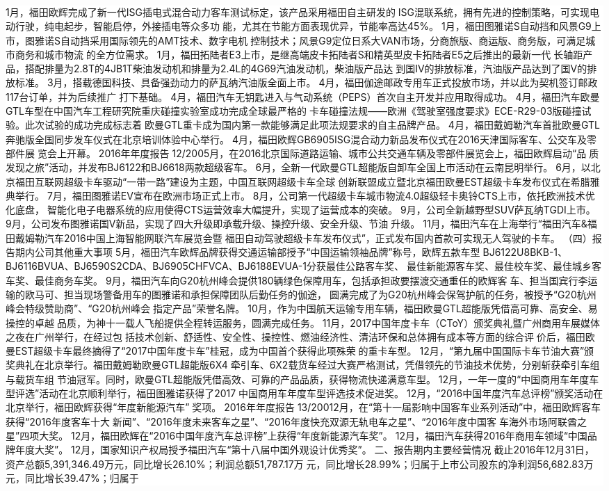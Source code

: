 1月，福田欧辉完成了新一代ISG插电式混合动力客车测试标定，该产品采用福田自主研发的
ISG混联系统，拥有先进的控制策略，可实现电动行驶，纯电起步，智能启停，外接插电等众多功
能，尤其在节能方面表现优异，节能率高达45%。
1月，福田图雅诺S自动挡和风景G9上市，图雅诺S自动挡采用国际领先的AMT技术、数字电机
控制技术；风景G9定位日系大VAN市场，分商旅版、商运版、商务版，可满足城市商务和城市物流
的全方位需求。
1月，福田拓陆者E3上市，是继高端皮卡拓陆者S和精英型皮卡拓陆者E5之后推出的最新一代
长轴距产品，搭配排量为2.8T的4JB1T柴油发动机和排量为2.4L的4G69汽油发动机，柴油版产品达
到国IV的排放标准，汽油版产品达到了国V的排放标准。
3月，搭载德国科技、具备强劲动力的萨瓦纳汽油版全面上市。
4月，福田伽途邮政专用车正式投放市场，并以此为契机签订邮政117台订单，并为后续推广
打下基础。
4月，福田汽车无钥匙进入与气动系统（PEPS）首次自主开发并应用取得成功。
4月，福田汽车欧曼GTL车型在中国汽车工程研究院重庆碰撞实验室成功完成全球最严格的
卡车碰撞法规——欧洲《驾驶室强度要求》ECE-R29-03版碰撞试验。此次试验的成功完成标志着
欧曼GTL重卡成为国内第一款能够满足此项法规要求的自主品牌产品。
4月，福田戴姆勒汽车首批欧曼GTL奔驰版全国同步发车仪式在北京培训体验中心举行。
4月，福田欧辉GB6905ISG混合动力新品发布仪式在2016天津国际客车、公交车及零部件展
览会上开幕。
2016年年度报告
12/2005月，在2016北京国际道路运输、城市公共交通车辆及零部件展览会上，福田欧辉启动“品
质发现之旅”活动，并发布BJ6122和BJ6618两款超级客车。
6月，全新一代欧曼GTL超能版自卸车全国上市活动在云南昆明举行。
6月，以北京福田互联网超级卡车驱动“一带一路”建设为主题，中国互联网超级卡车全球
创新联盟成立暨北京福田欧曼EST超级卡车发布仪式在希腊雅典举行。
7月，福田图雅诺EV宣布在欧洲市场正式上市。
8月，公司第一代超级卡车城市物流4.0超级轻卡奥铃CTS上市，依托欧洲技术优化底盘，
智能化电子电器系统的应用使得CTS运营效率大幅提升，实现了运营成本的突破。
9月，公司全新越野型SUV萨瓦纳TGDI上市。
9月，公司发布图雅诺国V新品，实现了四大升级即承载升级、操控升级、安全升级、节油
升级。
11月，福田汽车在上海举行“福田汽车&福田戴姆勒汽车2016中国上海智能网联汽车展览会暨
福田自动驾驶超级卡车发布仪式”，正式发布国内首款可实现无人驾驶的卡车。
（四）报告期内公司其他重大事项
5月，福田汽车欧辉品牌获得交通运输部授予“中国运输领袖品牌”称号，欧辉五款车型
BJ6122U8BKB-1、BJ6116BVUA、BJ6590S2CDA、BJ6905CHFVCA、BJ6188EVUA-1分获最佳公路客车奖、
最佳新能源客车奖、最佳校车奖、最佳城乡客车奖、最佳商务车奖。
9月，福田汽车向G20杭州峰会提供180辆绿色保障用车，包括承担政要摆渡交通重任的欧辉客
车、担当国宾行李运输的欧马可、担当现场警备用车的图雅诺和承担保障团队后勤任务的伽途，
圆满完成了为G20杭州峰会保驾护航的任务，被授予“G20杭州峰会特级赞助商”、“G20杭州峰会
指定产品”荣誉名牌。
10月，作为中国航天运输专用车辆，福田欧曼GTL超能版凭借高可靠、高安全、易操控的卓越
品质，为神十一载人飞船提供全程转运服务，圆满完成任务。
11月，2017中国年度卡车（CToY）颁奖典礼暨广州商用车展媒体之夜在广州举行，在经过包
括技术创新、舒适性、安全性、操控性、燃油经济性、清洁环保和总体拥有成本等方面的综合评
价后，福田欧曼EST超级卡车最终摘得了“2017中国年度卡车”桂冠，成为中国首个获得此项殊荣
的重卡车型。
12月，“第九届中国国际卡车节油大赛”颁奖典礼在北京举行。福田戴姆勒欧曼GTL超能版6X4
牵引车、6X2载货车经过大赛严格测试，凭借领先的节油技术优势，分别斩获牵引车组与载货车组
节油冠军。同时，欧曼GTL超能版凭借高效、可靠的产品品质，获得物流快递满意车型。
12月，一年一度的“中国商用车年度车型评选”活动在北京顺利举行，福田图雅诺获得了2017
中国商用车年度车型评选技术促进奖。
12月，“2016中国年度汽车总评榜”颁奖活动在北京举行，福田欧辉获得“年度新能源汽车”
奖项。
2016年年度报告
13/20012月，在“第十一届影响中国客车业系列活动”中，福田欧辉客车获得“2016年度客车十大
新闻”、“2016年度未来客车之星”、“2016年度快充双源无轨电车之星”、“2016年度中国客
车海外市场阿联酋之星”四项大奖。
12月，福田欧辉在“2016中国年度汽车总评榜”上获得“年度新能源汽车奖”。
12月，福田汽车获得2016年商用车领域“中国品牌年度大奖”。
12月，国家知识产权局授予福田汽车“第十八届中国外观设计优秀奖”。
二、报告期内主要经营情况
截止2016年12月31日，资产总额5,391,346.49万元，同比增长26.10%；利润总额51,787.17万
元，同比增长28.99%；归属于上市公司股东的净利润56,682.83万元，同比增长39.47%；归属于